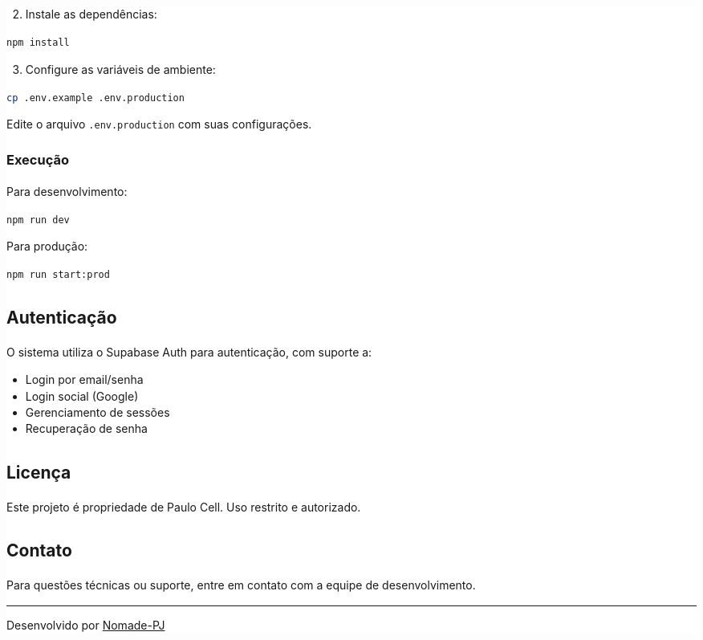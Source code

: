 2. Instale as dependências:
```bash
npm install
```

3. Configure as variáveis de ambiente:
```bash
cp .env.example .env.production
```
Edite o arquivo `.env.production` com suas configurações.

### Execução

Para desenvolvimento:
```bash
npm run dev
```

Para produção:
```bash
npm run start:prod
```

## Autenticação

O sistema utiliza o Supabase Auth para autenticação, com suporte a:
- Login por email/senha
- Login social (Google)
- Gerenciamento de sessões
- Recuperação de senha

## Licença

Este projeto é propriedade de Paulo Cell. Uso restrito e autorizado.

## Contato

Para questões técnicas ou suporte, entre em contato com a equipe de desenvolvimento.

---

Desenvolvido por [Nomade-PJ](https://github.com/Nomade-PJ) 